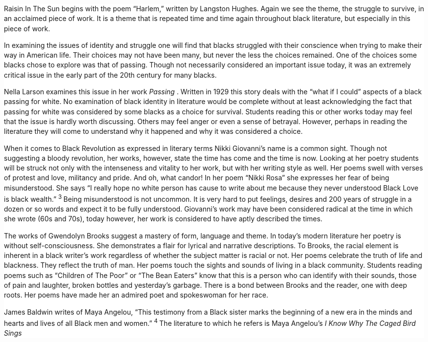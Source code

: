 Raisin In The Sun
</i>
begins with the poem “Harlem,” written by Langston Hughes. Again we see the theme, the struggle to survive, in an acclaimed piece of work. It is a theme that is repeated time and time again throughout black literature, but especially in this piece of work.
</p>
<p>
In examining the issues of identity and struggle one will find that blacks struggled with their conscience when trying to make their way in American life. Their choices may not have been many, but never the less the choices remained. One of the choices some blacks chose to explore was that of passing. Though not necessarily considered an important issue today, it was an extremely critical issue in the early part of the 20th century for many blacks.
</p>
<p>
Nella Larson examines this issue in her work
<i>
Passing
</i>
. Written in 1929 this story deals with the “what if I could” aspects of a black passing for white. No examination of black identity in literature would be complete without at least acknowledging the fact that passing for white was considered by some blacks as a choice for survival. Students reading this or other works today may feel that the issue is hardly worth discussing. Others may feel anger or even a sense of betrayal. However, perhaps in reading the literature they will come to understand why it happened and why it was considered a choice.
</p>
<p>
When it comes to Black Revolution as expressed in literary terms Nikki Giovanni’s name is a common sight. Though not suggesting a bloody revolution, her works, however, state the time has come and the time is now. Looking at her poetry students will be struck not only with the intenseness and vitality to her work, but with her writing style as well. Her poems swell with verses of protest and love, militancy and pride. And oh, what candor! In her poem “Nikki Rosa” she expresses her fear of being misunderstood. She says “I really hope no white person has cause to write about me because they never understood Black Love is black wealth.”
<sup>
3
</sup>
Being misunderstood is not uncommon. It is very hard to put feelings, desires and 200 years of struggle in a dozen or so words and expect it to be fully understood. Giovanni’s work may have been considered radical at the time in which she wrote (60s and 70s), today however, her work is considered to have aptly described the times.
</p>
<p>
The works of Gwendolyn Brooks suggest a mastery of form, language and theme. In today’s modern literature her poetry is without self-consciousness. She demonstrates a flair for lyrical and narrative descriptions. To Brooks, the racial element is inherent in a black writer’s work regardless of whether the subject matter is racial or not. Her poems celebrate the truth of life and blackness. They reflect the truth of man. Her poems touch the sights and sounds of living in a black community. Students reading poems such as “Children of The Poor” or “The Bean Eaters” know that this is a person who can identify with their sounds, those of pain and laughter, broken bottles and yesterday’s garbage. There is a bond between Brooks and the reader, one with deep roots. Her poems have made her an admired poet and spokeswoman for her race.
</p>
<p>
James Baldwin writes of Maya Angelou, “This testimony from a Black sister marks the beginning of a new era in the minds and hearts and lives of all Black men and women.”
<sup>
4
</sup>
The literature to which he refers is Maya Angelou’s
<i>
I Know Why The Caged Bird Sings
</i>